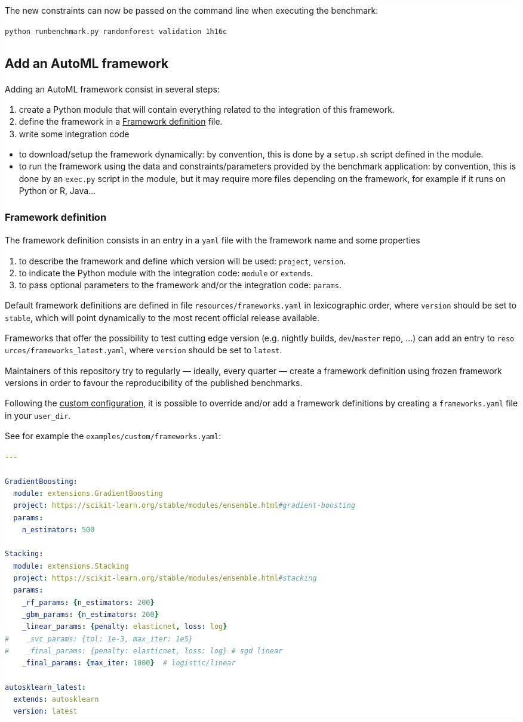 The new constraints can now be passed on the command line when executing the benchmark:
```bash
python runbenchmark.py randomforest validation 1h16c
```

## Add an AutoML framework

Adding an AutoML framework consist in several steps:
 1. create a Python module that will contain everything related to the integration of this framework.
 1. define the framework in a [Framework definition](#framework-definition) file.
 1. write some integration code
   - to download/setup the framework dynamically: by convention, this is done by a `setup.sh` script defined in the module.
   - to run the framework using the data and constraints/parameters provided by the benchmark application: by convention, this is done by an `exec.py` script in the module, but it may require more files depending on the framework, for example if it runs on Python or R, Java...
   

### Framework definition

The framework definition consists in an entry in a `yaml` file with the framework name and some properties
 1. to describe the framework and define which version will be used: `project`, `version`.
 1. to indicate the Python module with the integration code: `module` or `extends`.
 1. to pass optional parameters to the framework and/or the integration code: `params`.
 
Default framework definitions are defined in file `resources/frameworks.yaml` in lexicographic order, where `version` should be set to `stable`, which will point dynamically to the most recent official release available.

Frameworks that offer the possibility to test cutting edge version (e.g. nightly builds, `dev`/`master` repo, ...) can add an entry to `resources/frameworks_latest.yaml`, where `version` should be set to `latest`.

Maintainers of this repository try to regularly — ideally, every quarter — create a framework definition using frozen framework versions in order to favour the reproducibility of the published benchmarks.

Following the [custom configuration](#custom-configuration), it is possible to override and/or add a framework definitions by creating a `frameworks.yaml` file in your `user_dir`.

See for example the `examples/custom/frameworks.yaml`:

```yaml
---

GradientBoosting:
  module: extensions.GradientBoosting
  project: https://scikit-learn.org/stable/modules/ensemble.html#gradient-boosting
  params:
    n_estimators: 500

Stacking:
  module: extensions.Stacking
  project: https://scikit-learn.org/stable/modules/ensemble.html#stacking
  params:
    _rf_params: {n_estimators: 200}
    _gbm_params: {n_estimators: 200}
    _linear_params: {penalty: elasticnet, loss: log}
#    _svc_params: {tol: 1e-3, max_iter: 1e5}
#    _final_params: {penalty: elasticnet, loss: log} # sgd linear
    _final_params: {max_iter: 1000}  # logistic/linear

autosklearn_latest:
  extends: autosklearn
  version: latest
```